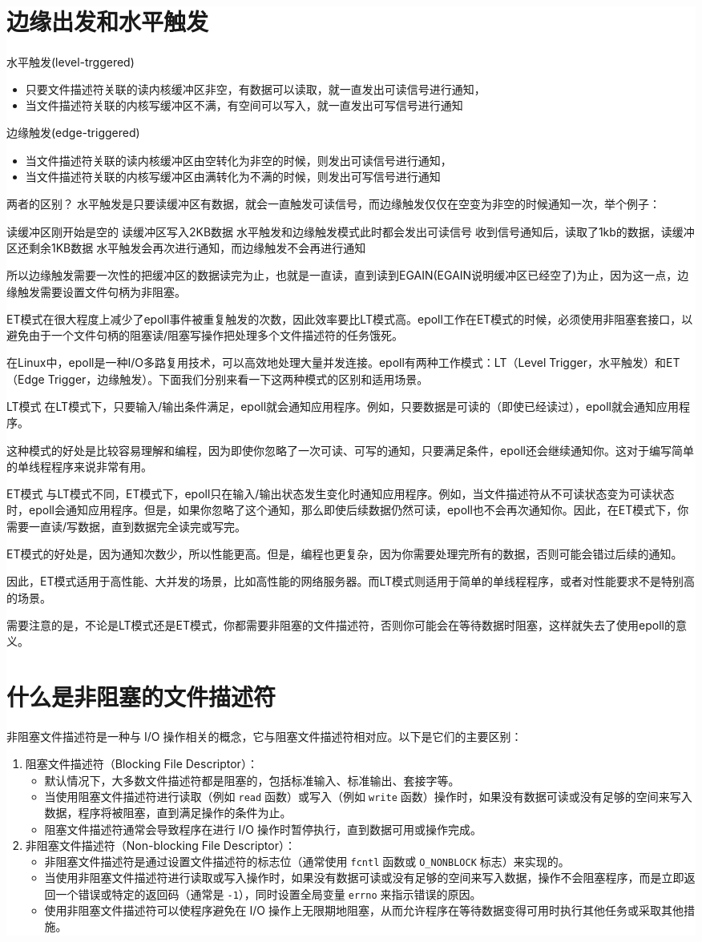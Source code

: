 # 边缘出发和水平触发

水平触发(level-trggered)

- 只要文件描述符关联的读内核缓冲区非空，有数据可以读取，就一直发出可读信号进行通知，
- 当文件描述符关联的内核写缓冲区不满，有空间可以写入，就一直发出可写信号进行通知

边缘触发(edge-triggered)

- 当文件描述符关联的读内核缓冲区由空转化为非空的时候，则发出可读信号进行通知，
- 当文件描述符关联的内核写缓冲区由满转化为不满的时候，则发出可写信号进行通知

两者的区别？
水平触发是只要读缓冲区有数据，就会一直触发可读信号，而边缘触发仅仅在空变为非空的时候通知一次，举个例子：

读缓冲区刚开始是空的
读缓冲区写入2KB数据
水平触发和边缘触发模式此时都会发出可读信号
收到信号通知后，读取了1kb的数据，读缓冲区还剩余1KB数据
水平触发会再次进行通知，而边缘触发不会再进行通知


所以边缘触发需要一次性的把缓冲区的数据读完为止，也就是一直读，直到读到EGAIN(EGAIN说明缓冲区已经空了)为止，因为这一点，边缘触发需要设置文件句柄为非阻塞。

ET模式在很大程度上减少了epoll事件被重复触发的次数，因此效率要比LT模式高。epoll工作在ET模式的时候，必须使用非阻塞套接口，以避免由于一个文件句柄的阻塞读/阻塞写操作把处理多个文件描述符的任务饿死。



在Linux中，epoll是一种I/O多路复用技术，可以高效地处理大量并发连接。epoll有两种工作模式：LT（Level Trigger，水平触发）和ET（Edge Trigger，边缘触发）。下面我们分别来看一下这两种模式的区别和适用场景。

LT模式
在LT模式下，只要输入/输出条件满足，epoll就会通知应用程序。例如，只要数据是可读的（即使已经读过），epoll就会通知应用程序。

这种模式的好处是比较容易理解和编程，因为即使你忽略了一次可读、可写的通知，只要满足条件，epoll还会继续通知你。这对于编写简单的单线程程序来说非常有用。

ET模式
与LT模式不同，ET模式下，epoll只在输入/输出状态发生变化时通知应用程序。例如，当文件描述符从不可读状态变为可读状态时，epoll会通知应用程序。但是，如果你忽略了这个通知，那么即使后续数据仍然可读，epoll也不会再次通知你。因此，在ET模式下，你需要一直读/写数据，直到数据完全读完或写完。

ET模式的好处是，因为通知次数少，所以性能更高。但是，编程也更复杂，因为你需要处理完所有的数据，否则可能会错过后续的通知。

因此，ET模式适用于高性能、大并发的场景，比如高性能的网络服务器。而LT模式则适用于简单的单线程程序，或者对性能要求不是特别高的场景。

需要注意的是，不论是LT模式还是ET模式，你都需要非阻塞的文件描述符，否则你可能会在等待数据时阻塞，这样就失去了使用epoll的意义。



# 什么是非阻塞的文件描述符

非阻塞文件描述符是一种与 I/O 操作相关的概念，它与阻塞文件描述符相对应。以下是它们的主要区别：

1. 阻塞文件描述符（Blocking File Descriptor）：
   - 默认情况下，大多数文件描述符都是阻塞的，包括标准输入、标准输出、套接字等。
   - 当使用阻塞文件描述符进行读取（例如 `read` 函数）或写入（例如 `write` 函数）操作时，如果没有数据可读或没有足够的空间来写入数据，程序将被阻塞，直到满足操作的条件为止。
   - 阻塞文件描述符通常会导致程序在进行 I/O 操作时暂停执行，直到数据可用或操作完成。
2. 非阻塞文件描述符（Non-blocking File Descriptor）：
   - 非阻塞文件描述符是通过设置文件描述符的标志位（通常使用 `fcntl` 函数或 `O_NONBLOCK` 标志）来实现的。
   - 当使用非阻塞文件描述符进行读取或写入操作时，如果没有数据可读或没有足够的空间来写入数据，操作不会阻塞程序，而是立即返回一个错误或特定的返回码（通常是 `-1`），同时设置全局变量 `errno` 来指示错误的原因。
   - 使用非阻塞文件描述符可以使程序避免在 I/O 操作上无限期地阻塞，从而允许程序在等待数据变得可用时执行其他任务或采取其他措施。
